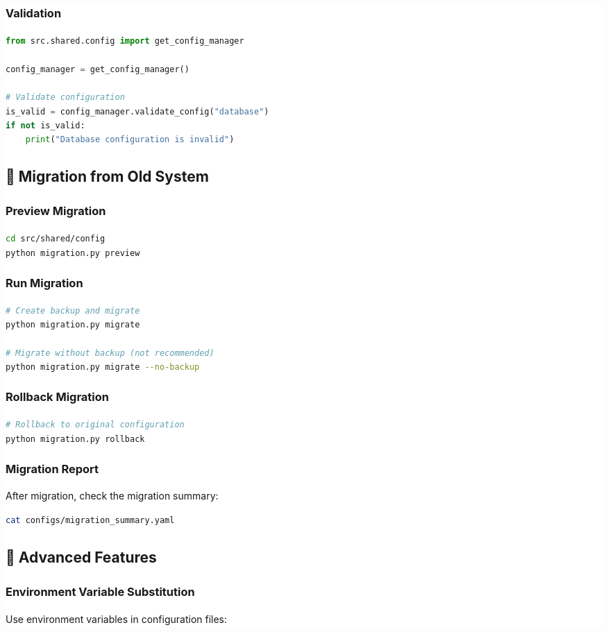 ### Validation

```python
from src.shared.config import get_config_manager

config_manager = get_config_manager()

# Validate configuration
is_valid = config_manager.validate_config("database")
if not is_valid:
    print("Database configuration is invalid")
```

## 🔄 Migration from Old System

### Preview Migration

```bash
cd src/shared/config
python migration.py preview
```

### Run Migration

```bash
# Create backup and migrate
python migration.py migrate

# Migrate without backup (not recommended)
python migration.py migrate --no-backup
```

### Rollback Migration

```bash
# Rollback to original configuration
python migration.py rollback
```

### Migration Report

After migration, check the migration summary:

```bash
cat configs/migration_summary.yaml
```

## 🔧 Advanced Features

### Environment Variable Substitution

Use environment variables in configuration files:
